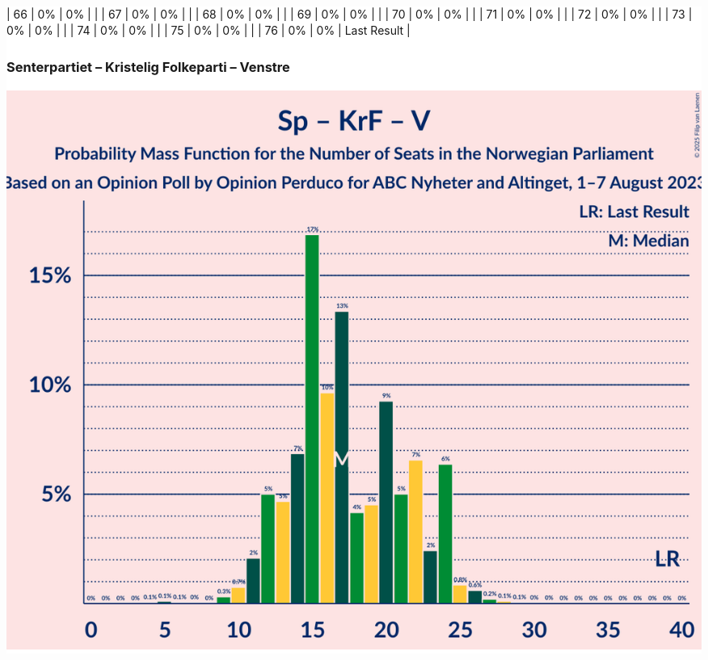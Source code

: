 | 66 | 0% | 0% |  |
| 67 | 0% | 0% |  |
| 68 | 0% | 0% |  |
| 69 | 0% | 0% |  |
| 70 | 0% | 0% |  |
| 71 | 0% | 0% |  |
| 72 | 0% | 0% |  |
| 73 | 0% | 0% |  |
| 74 | 0% | 0% |  |
| 75 | 0% | 0% |  |
| 76 | 0% | 0% | Last Result |

### Senterpartiet – Kristelig Folkeparti – Venstre

![Graph with seats probability mass function not yet produced](2023-08-07-OpinionPerduco-coalitions-seats-pmf-sp–krf–v.png "Seats Probability Mass Function")
